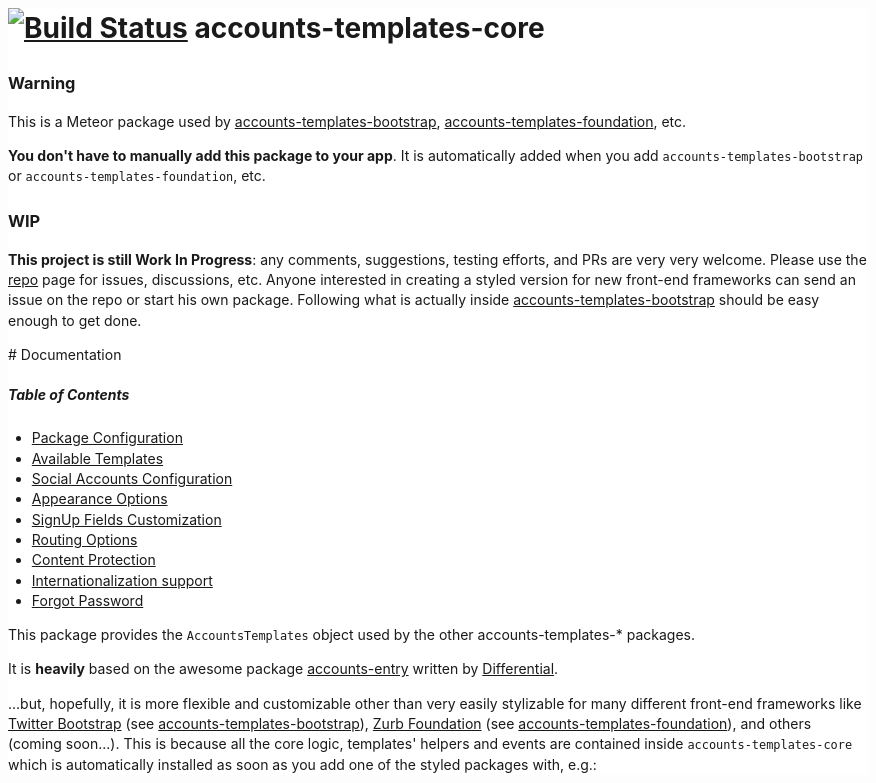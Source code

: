 [![Build Status](https://travis-ci.org/splendido/accounts-templates-core.svg?branch=master)](https://travis-ci.org/splendido/accounts-templates-core)
accounts-templates-core
=======================


### Warning

This is a Meteor package used by [accounts-templates-bootstrap](https://atmospherejs.com/package/accounts-templates-bootstrap), [accounts-templates-foundation](https://atmospherejs.com/package/accounts-templates-foundation), etc.

**You don't have to manually add this package to your app**. It is automatically added when you add `accounts-templates-bootstrap` or `accounts-templates-foundation`, etc.


### WIP

**This project is still Work In Progress**: any comments, suggestions, testing efforts, and PRs are very very welcome. Please use the [repo](https://github.com/splendido/accounts-templates-core) page for issues, discussions, etc.
Anyone interested in creating a styled version for new front-end frameworks can send an issue on the repo or start his own package. Following what is actually inside [accounts-templates-bootstrap](https://github.com/splendido/accounts-templates-bootstrap) should be easy enough to get done.


<a name="documentation"/>
# Documentation

##### Table of Contents
* [Package Configuration](#configuration)
* [Available Templates](#templates)
* [Social Accounts Configuration](#social)
* [Appearance Options](#appearance)
* [SignUp Fields Customization](#fields)
* [Routing Options](#routing)
* [Content Protection](#protection)
* [Internationalization support](#i18n)
* [Forgot Password](#forgotpassword)

This package provides the `AccountsTemplates` object used by the other accounts-templates-* packages.

It is **heavily** based on the awesome package [accounts-entry]() written by [Differential](http://differential.io/).

...but, hopefully, it is more flexible and customizable other than very easily stylizable for many different front-end frameworks like [Twitter Bootstrap](http://getbootstrap.com/) (see [accounts-templates-bootstrap](https://atmospherejs.com/package/accounts-templates-bootstrap)), [Zurb Foundation](http://foundation.zurb.com/) (see [accounts-templates-foundation](https://atmospherejs.com/package/accounts-templates-foundation)), and others (coming soon...). This is because all the core logic, templates' helpers and events are contained inside `accounts-templates-core` which is automatically installed as soon as you add one of the styled packages with, e.g.:
